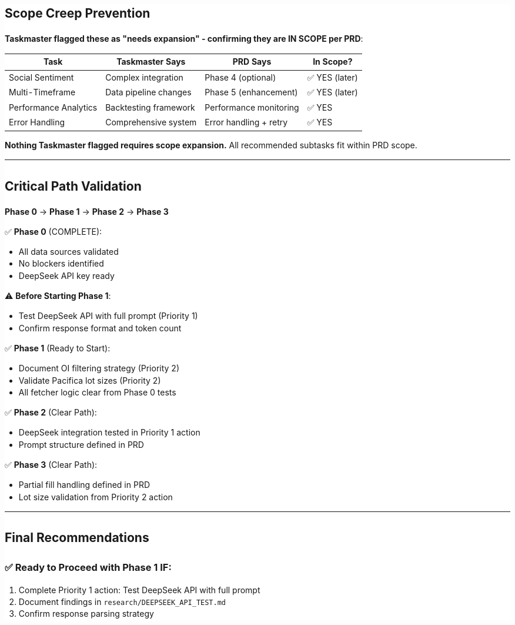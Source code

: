 
## Scope Creep Prevention

**Taskmaster flagged these as "needs expansion" - confirming they are IN SCOPE per PRD**:

| Task | Taskmaster Says | PRD Says | In Scope? |
|------|----------------|----------|-----------|
| Social Sentiment | Complex integration | Phase 4 (optional) | ✅ YES (later) |
| Multi-Timeframe | Data pipeline changes | Phase 5 (enhancement) | ✅ YES (later) |
| Performance Analytics | Backtesting framework | Performance monitoring | ✅ YES |
| Error Handling | Comprehensive system | Error handling + retry | ✅ YES |

**Nothing Taskmaster flagged requires scope expansion.** All recommended subtasks fit within PRD scope.

---

## Critical Path Validation

**Phase 0** → **Phase 1** → **Phase 2** → **Phase 3**

✅ **Phase 0** (COMPLETE):
- All data sources validated
- No blockers identified
- DeepSeek API key ready

⚠️ **Before Starting Phase 1**:
- Test DeepSeek API with full prompt (Priority 1)
- Confirm response format and token count

✅ **Phase 1** (Ready to Start):
- Document OI filtering strategy (Priority 2)
- Validate Pacifica lot sizes (Priority 2)
- All fetcher logic clear from Phase 0 tests

✅ **Phase 2** (Clear Path):
- DeepSeek integration tested in Priority 1 action
- Prompt structure defined in PRD

✅ **Phase 3** (Clear Path):
- Partial fill handling defined in PRD
- Lot size validation from Priority 2 action

---

## Final Recommendations

### ✅ Ready to Proceed with Phase 1 IF:
1. Complete Priority 1 action: Test DeepSeek API with full prompt
2. Document findings in `research/DEEPSEEK_API_TEST.md`
3. Confirm response parsing strategy
